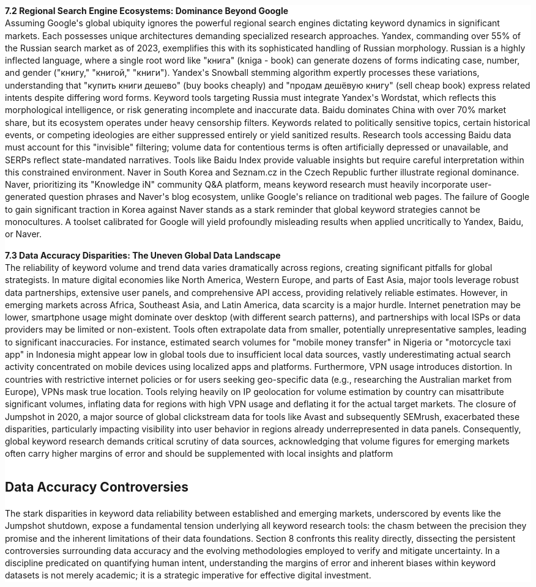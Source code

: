 **7.2 Regional Search Engine Ecosystems: Dominance Beyond Google**  
Assuming Google's global ubiquity ignores the powerful regional search engines dictating keyword dynamics in significant markets. Each possesses unique architectures demanding specialized research approaches. Yandex, commanding over 55% of the Russian search market as of 2023, exemplifies this with its sophisticated handling of Russian morphology. Russian is a highly inflected language, where a single root word like "книга" (kniga - book) can generate dozens of forms indicating case, number, and gender ("книгу," "книгой," "книги"). Yandex's Snowball stemming algorithm expertly processes these variations, understanding that "купить книги дешево" (buy books cheaply) and "продам дешёвую книгу" (sell cheap book) express related intents despite differing word forms. Keyword tools targeting Russia must integrate Yandex's Wordstat, which reflects this morphological intelligence, or risk generating incomplete and inaccurate data. Baidu dominates China with over 70% market share, but its ecosystem operates under heavy censorship filters. Keywords related to politically sensitive topics, certain historical events, or competing ideologies are either suppressed entirely or yield sanitized results. Research tools accessing Baidu data must account for this "invisible" filtering; volume data for contentious terms is often artificially depressed or unavailable, and SERPs reflect state-mandated narratives. Tools like Baidu Index provide valuable insights but require careful interpretation within this constrained environment. Naver in South Korea and Seznam.cz in the Czech Republic further illustrate regional dominance. Naver, prioritizing its "Knowledge iN" community Q&A platform, means keyword research must heavily incorporate user-generated question phrases and Naver's blog ecosystem, unlike Google's reliance on traditional web pages. The failure of Google to gain significant traction in Korea against Naver stands as a stark reminder that global keyword strategies cannot be monocultures. A toolset calibrated for Google will yield profoundly misleading results when applied uncritically to Yandex, Baidu, or Naver.

**7.3 Data Accuracy Disparities: The Uneven Global Data Landscape**  
The reliability of keyword volume and trend data varies dramatically across regions, creating significant pitfalls for global strategists. In mature digital economies like North America, Western Europe, and parts of East Asia, major tools leverage robust data partnerships, extensive user panels, and comprehensive API access, providing relatively reliable estimates. However, in emerging markets across Africa, Southeast Asia, and Latin America, data scarcity is a major hurdle. Internet penetration may be lower, smartphone usage might dominate over desktop (with different search patterns), and partnerships with local ISPs or data providers may be limited or non-existent. Tools often extrapolate data from smaller, potentially unrepresentative samples, leading to significant inaccuracies. For instance, estimated search volumes for "mobile money transfer" in Nigeria or "motorcycle taxi app" in Indonesia might appear low in global tools due to insufficient local data sources, vastly underestimating actual search activity concentrated on mobile devices using localized apps and platforms. Furthermore, VPN usage introduces distortion. In countries with restrictive internet policies or for users seeking geo-specific data (e.g., researching the Australian market from Europe), VPNs mask true location. Tools relying heavily on IP geolocation for volume estimation by country can misattribute significant volumes, inflating data for regions with high VPN usage and deflating it for the actual target markets. The closure of Jumpshot in 2020, a major source of global clickstream data for tools like Avast and subsequently SEMrush, exacerbated these disparities, particularly impacting visibility into user behavior in regions already underrepresented in data panels. Consequently, global keyword research demands critical scrutiny of data sources, acknowledging that volume figures for emerging markets often carry higher margins of error and should be supplemented with local insights and platform

## Data Accuracy Controversies

The stark disparities in keyword data reliability between established and emerging markets, underscored by events like the Jumpshot shutdown, expose a fundamental tension underlying all keyword research tools: the chasm between the precision they promise and the inherent limitations of their data foundations. Section 8 confronts this reality directly, dissecting the persistent controversies surrounding data accuracy and the evolving methodologies employed to verify and mitigate uncertainty. In a discipline predicated on quantifying human intent, understanding the margins of error and inherent biases within keyword datasets is not merely academic; it is a strategic imperative for effective digital investment.
